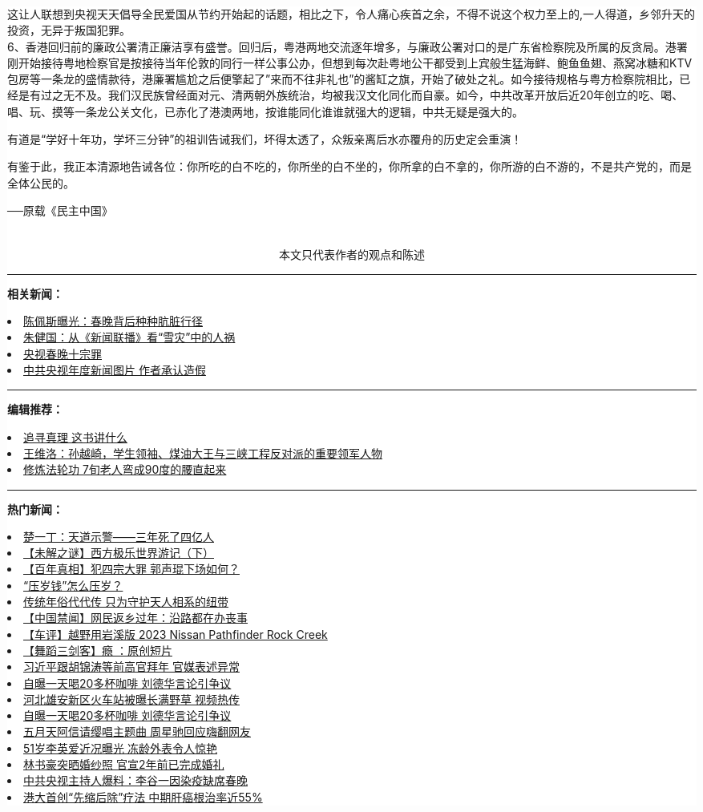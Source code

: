 <p>这让人联想到<ahref="https://github.com/19920513/djy/blob/master/gb/tag/%E5%A4%AE%E8%A7%86.md#1">央视</a>天天倡导全民爱国从节约开始起的话题，相比之下，令人痛心疾首之余，不得不说这个权力至上的,一人得道，乡邻升天的投资，无异于叛国犯罪。<br />6、香港回归前的廉政公署清正廉洁享有盛誉。回归后，粤港两地交流逐年增多，与廉政公署对口的是广东省检察院及所属的反贪局。港署刚开始接待粤地检察官是按接待当年伦敦的同行一样公事公办，但想到每次赴粤地公干都受到上宾般生猛海鲜、鲍鱼鱼翅、燕窝冰糖和KTV包房等一条龙的盛情款待，港廉署尴尬之后便擎起了&#8221;来而不往非礼也&#8221;的酱缸之旗，开始了破处之礼。如今接待规格与粤方检察院相比，已经是有过之无不及。我们汉民族曾经面对元、清两朝外族统治，均被我汉文化同化而自豪。如今，中共改革开放后近20年创立的吃、喝、唱、玩、摸等一条龙公关文化，已赤化了港澳两地，按谁能同化谁谁就强大的逻辑，中共无疑是强大的。</p>
<p>有道是“学好十年功，学坏三分钟”的祖训告诫我们，坏得太透了，众叛亲离后水亦覆舟的历史定会重演！</p>
<p>有鉴于此，我正本清源地告诫各位：你所吃的白不吃的，你所坐的白不坐的，你所拿的白不拿的，你所游的白不游的，不是共产党的，而是全体公民的。</p>
<p>──原载《民主中国》<br /><font color=#ffffff>(http://www.dajiyuan.com)</font><br /><center><font class=GY13>本文只代表作者的观点和陈述</font></center></p>
	
<hr>


<strong>相关新闻：</strong>
<li><a href="https://github.com/19920513/djy/blob/master/gb/8/2/2/n1999801.md#1">陈佩斯曝光：春晚背后种种肮脏行径</a></li>
<li><a href="https://github.com/19920513/djy/blob/master/gb/8/2/4/n2001312.md#1">朱健国：从《新闻联播》看“雪灾”中的人祸</a></li>
<li><a href="https://github.com/19920513/djy/blob/master/gb/8/2/7/n2004370.md#1">央视春晚十宗罪</a></li>
<li><a href="https://github.com/19920513/djy/blob/master/gb/8/2/16/n2013111.md#1">中共央视年度新闻图片  作者承认造假</a></li>
<hr>


<strong>编辑推荐：</strong>
<li><a href="https://github.com/19920513/djy/blob/master/gb/19/1/5/n10955468.md?dfh#1" target="_blank">追寻真理 这书讲什么</a></li><li><a href="https://github.com/tsiac2612/djy/blob/master/gb/19/5/15/n11261433.md#1" target="_blank">王维洛：孙越崎，学生领袖、煤油大王与三峡工程反对派的重要领军人物</a></li><li><a href="https://github.com/tsiac2612/djy/blob/master/gb/16/3/11/n4660107.md#1" target="_blank">修炼法轮功 7旬老人弯成90度的腰直起来</a></li>
<hr>

<strong>热门新闻：</strong>
<li><a href="https://github.com/19920513/djy/blob/master/gb/23/1/19/n13910412.md#1">楚一丁：天道示警——三年死了四亿人</a></li>
<li><a href="https://github.com/19920513/djy/blob/master/gb/23/1/18/n13909653.md#1">【未解之谜】西方极乐世界游记（下）</a></li>
<li><a href="https://github.com/19920513/djy/blob/master/gb/23/1/13/n13906526.md#1">【百年真相】犯四宗大罪 郭声琨下场如何？</a></li>
<li><a href="https://github.com/19920513/djy/blob/master/gb/23/1/13/n13906036.md#1">“压岁钱”怎么压岁？</a></li>
<li><a href="https://github.com/19920513/djy/blob/master/gb/23/1/14/n13906912.md#1">传统年俗代代传  只为守护天人相系的纽带</a></li>
<li><a href="https://github.com/19920513/djy/blob/master/gb/23/1/20/n13912043.md#1">【中国禁闻】网民返乡过年：沿路都在办丧事</a></li>
<li><a href="https://github.com/19920513/djy/blob/master/gb/23/1/21/n13912084.md#1">【车评】越野用岩溪版 2023 Nissan Pathfinder Rock Creek</a></li>
<li><a href="https://github.com/19920513/djy/blob/master/gb/23/1/22/n13912774.md#1">【舞蹈三剑客】瘾 ：原创短片</a></li>
<li><a href="https://github.com/19920513/djy/blob/master/gb/23/1/20/n13911407.md#1">习近平跟胡锦涛等前高官拜年 官媒表述异常</a></li>
<li><a href="https://github.com/19920513/djy/blob/master/gb/23/1/20/n13911319.md#1">自曝一天喝20多杯咖啡 刘德华言论引争议</a></li>
<li><a href="https://github.com/19920513/djy/blob/master/gb/23/1/20/n13911365.md#1">河北雄安新区火车站被曝长满野草 视频热传</a></li>
<li><a href="https://github.com/19920513/djy/blob/master/gb/23/1/20/n13911319.md#1">自曝一天喝20多杯咖啡 刘德华言论引争议</a></li>
<li><a href="https://github.com/19920513/djy/blob/master/gb/23/1/19/n13911274.md#1">五月天阿信请缨唱主题曲 周星驰回应嗨翻网友</a></li>
<li><a href="https://github.com/19920513/djy/blob/master/gb/23/1/20/n13912056.md#1">51岁李英爱近况曝光 冻龄外表令人惊艳</a></li>
<li><a href="https://github.com/19920513/djy/blob/master/gb/23/1/19/n13911244.md#1">林书豪突晒婚纱照 官宣2年前已完成婚礼</a></li>
<li><a href="https://github.com/19920513/djy/blob/master/gb/23/1/20/n13912020.md#1">中共央视主持人爆料：李谷一因染疫缺席春晚</a></li>
<li><a href="https://github.com/19920513/djy/blob/master/gb/23/1/19/n13911297.md#1">港大首创“先缩后除”疗法 中期肝癌根治率近55%</a></li>